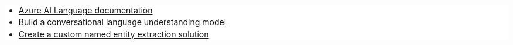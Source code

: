 - [Azure AI Language documentation](https://learn.microsoft.com/en-us/azure/ai-services/language-service/)
- [Build a conversational language understanding model](https://learn.microsoft.com/en-us/training/modules/build-language-understanding-model/)
- [Create a custom named entity extraction solution](https://learn.microsoft.com/en-us/training/modules/custom-name-entity-recognition/)
